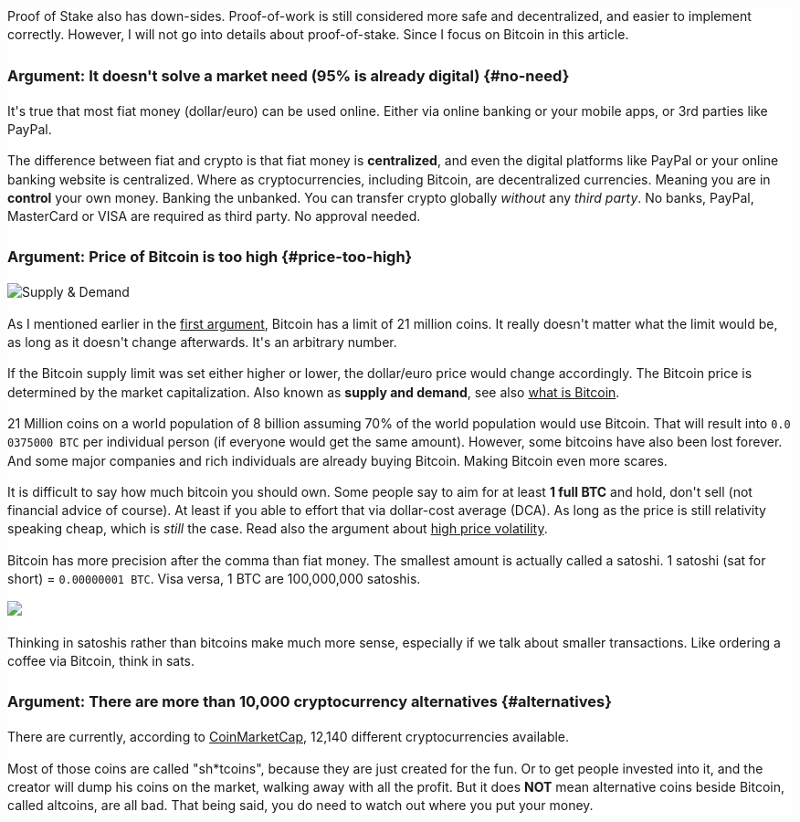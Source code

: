 Proof of Stake also has down-sides. Proof-of-work is still considered more safe and decentralized, and easier to implement correctly. However, I will not go into details about proof-of-stake. Since I focus on Bitcoin in this article.

### Argument: It doesn't solve a market need (95% is already digital) {#no-need}

It's true that most fiat money (dollar/euro) can be used online. Either via online banking or your mobile apps, or 3rd parties like PayPal.

The difference between fiat and crypto is that fiat money is **centralized**, and even the digital platforms like PayPal or your online banking website is centralized. Where as cryptocurrencies, including Bitcoin, are decentralized currencies. Meaning you are in **control** your own money. Banking the unbanked. You can transfer crypto globally _without_ any _third party_. No banks, PayPal, MasterCard or VISA are required as third party. No approval needed.

### Argument: Price of Bitcoin is too high {#price-too-high}

![](/images/2021/09/supply_demand.png "Supply & Demand")

As I mentioned earlier in the [first argument][1], Bitcoin has a limit of 21 million coins. It really doesn't matter what the limit would be, as long as it doesn't change afterwards. It's an arbitrary number.

If the Bitcoin supply limit was set either higher or lower, the dollar/euro price would change accordingly. The Bitcoin price is determined by the market capitalization. Also known as **supply and demand**, see also [what is Bitcoin][1].

21 Million coins on a world population of 8 billion assuming 70% of the world population would use Bitcoin. That will result into `0.00375000 BTC` per individual person (if everyone would get the same amount). However, some bitcoins have also been lost forever. And some major companies and rich individuals are already buying Bitcoin. Making Bitcoin even more scares.

It is difficult to say how much bitcoin you should own. Some people say to aim for at least **1 full BTC** and hold, don't sell (not financial advice of course). At least if you able to effort that via dollar-cost average (DCA). As long as the price is still relativity speaking cheap, which is _still_ the case. Read also the argument about [high price volatility][13].

Bitcoin has more precision after the comma than fiat money. The smallest amount is actually called a satoshi. 1 satoshi (sat for short) = `0.00000001 BTC`. Visa versa, 1 BTC are 100,000,000 satoshis.

![](/images/2021/09/bitcoin_sat_mbtc_table.png)

Thinking in satoshis rather than bitcoins make much more sense, especially if we talk about smaller transactions. Like ordering a coffee via Bitcoin, think in sats.

### Argument: There are more than 10,000 cryptocurrency alternatives {#alternatives}

There are currently, according to [CoinMarketCap](https://coinmarketcap.com), 12,140 different cryptocurrencies available.

Most of those coins are called "sh\*tcoins", because they are just created for the fun. Or to get people invested into it, and the creator will dump his coins on the market, walking away with all the profit. But it does **NOT** mean alternative coins beside Bitcoin, called altcoins, are all bad. That being said, you do need to watch out where you put your money.


[1]: #fake-money
[2]: #scam
[3]: #mining-environment
[4]: #no-need
[5]: #price-too-high
[6]: #alternatives
[7]: #high-fees
[8]: #usage
[9]: #discourage-spending
[10]: #money-laundering
[11]: #complicated
[12]: #internet-access
[13]: #price-fluctuations
[14]: #losses
[15]: #central-authority
[16]: #asset